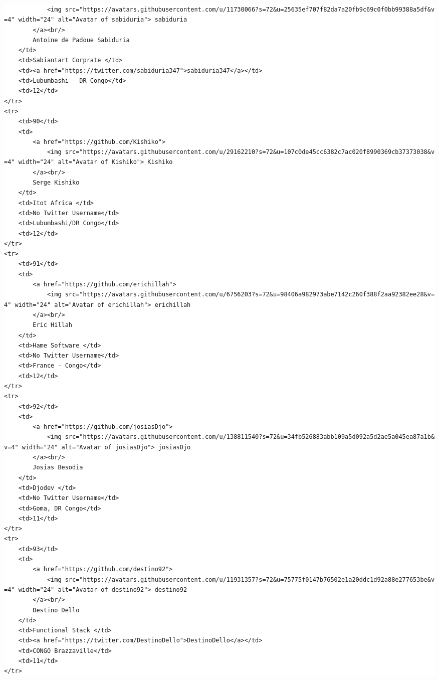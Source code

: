 				<img src="https://avatars.githubusercontent.com/u/11730066?s=72&u=25635ef707f82da7a20fb9c69c0f0bb99388a5df&v=4" width="24" alt="Avatar of sabiduria"> sabiduria
			</a><br/>
			Antoine de Padoue Sabiduria
		</td>
		<td>Sabiantart Corprate </td>
		<td><a href="https://twitter.com/sabiduria347">sabiduria347</a></td>
		<td>Lubumbashi - DR Congo</td>
		<td>12</td>
	</tr>
	<tr>
		<td>90</td>
		<td>
			<a href="https://github.com/Kishiko">
				<img src="https://avatars.githubusercontent.com/u/29162210?s=72&u=107c0de45cc6382c7ac020f8990369cb37373038&v=4" width="24" alt="Avatar of Kishiko"> Kishiko
			</a><br/>
			Serge Kishiko
		</td>
		<td>Itot Africa </td>
		<td>No Twitter Username</td>
		<td>Lubumbashi/DR Congo</td>
		<td>12</td>
	</tr>
	<tr>
		<td>91</td>
		<td>
			<a href="https://github.com/erichillah">
				<img src="https://avatars.githubusercontent.com/u/6756203?s=72&u=98406a982973abe7142c260f388f2aa92382ee28&v=4" width="24" alt="Avatar of erichillah"> erichillah
			</a><br/>
			Eric Hillah
		</td>
		<td>Hame Software </td>
		<td>No Twitter Username</td>
		<td>France - Congo</td>
		<td>12</td>
	</tr>
	<tr>
		<td>92</td>
		<td>
			<a href="https://github.com/josiasDjo">
				<img src="https://avatars.githubusercontent.com/u/138811540?s=72&u=34fb526883abb109a5d092a5d2ae5a045ea87a1b&v=4" width="24" alt="Avatar of josiasDjo"> josiasDjo
			</a><br/>
			Josias Besodia
		</td>
		<td>Djodev </td>
		<td>No Twitter Username</td>
		<td>Goma, DR Congo</td>
		<td>11</td>
	</tr>
	<tr>
		<td>93</td>
		<td>
			<a href="https://github.com/destino92">
				<img src="https://avatars.githubusercontent.com/u/11931357?s=72&u=75775f0147b76502e1a20ddc1d92a88e277653be&v=4" width="24" alt="Avatar of destino92"> destino92
			</a><br/>
			Destino Dello
		</td>
		<td>Functional Stack </td>
		<td><a href="https://twitter.com/DestinoDello">DestinoDello</a></td>
		<td>CONGO Brazzaville</td>
		<td>11</td>
	</tr>